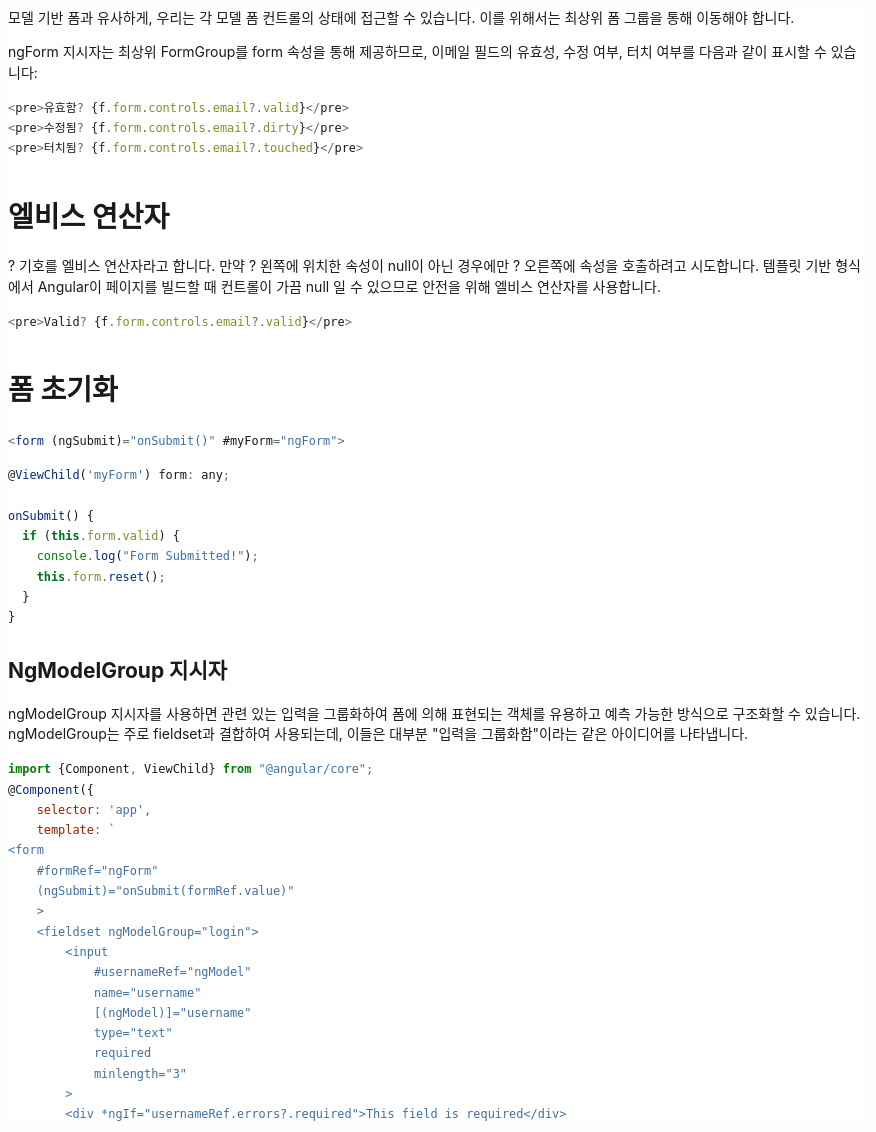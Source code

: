 모델 기반 폼과 유사하게, 우리는 각 모델 폼 컨트롤의 상태에 접근할 수 있습니다. 이를 위해서는 최상위 폼 그룹을 통해 이동해야 합니다.

ngForm 지시자는 최상위 FormGroup를 form 속성을 통해 제공하므로, 이메일 필드의 유효성, 수정 여부, 터치 여부를 다음과 같이 표시할 수 있습니다:

```js
<pre>유효함? {f.form.controls.email?.valid}</pre>
<pre>수정됨? {f.form.controls.email?.dirty}</pre>
<pre>터치됨? {f.form.controls.email?.touched}</pre>
```

<div class="content-ad"></div>

# 엘비스 연산자

? 기호를 엘비스 연산자라고 합니다. 만약 ? 왼쪽에 위치한 속성이 null이 아닌 경우에만 ? 오른쪽에 속성을 호출하려고 시도합니다. 템플릿 기반 형식에서 Angular이 페이지를 빌드할 때 컨트롤이 가끔 null 일 수 있으므로 안전을 위해 엘비스 연산자를 사용합니다.

```js
<pre>Valid? {f.form.controls.email?.valid}</pre>
```

# 폼 초기화

<div class="content-ad"></div>

```js
<form (ngSubmit)="onSubmit()" #myForm="ngForm">
```

```js
@ViewChild('myForm') form: any;

onSubmit() {
  if (this.form.valid) {
    console.log("Form Submitted!");
    this.form.reset();
  }
}
```

## NgModelGroup 지시자

ngModelGroup 지시자를 사용하면 관련 있는 입력을 그룹화하여 폼에 의해 표현되는 객체를 유용하고 예측 가능한 방식으로 구조화할 수 있습니다. ngModelGroup는 주로 fieldset과 결합하여 사용되는데, 이들은 대부분 "입력을 그룹화함"이라는 같은 아이디어를 나타냅니다.

<div class="content-ad"></div>

```js
import {Component, ViewChild} from "@angular/core";
@Component({
    selector: 'app',
    template: `
<form 
    #formRef="ngForm" 
    (ngSubmit)="onSubmit(formRef.value)"
    >
    <fieldset ngModelGroup="login">
        <input 
            #usernameRef="ngModel"
            name="username"
            [(ngModel)]="username"
            type="text"        
            required
            minlength="3"
        >    
        <div *ngIf="usernameRef.errors?.required">This field is required</div>
```